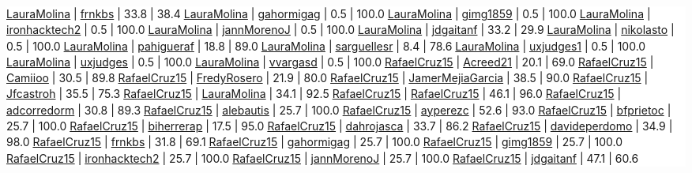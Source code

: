 [LauraMolina](http://www.ironhacks.com/preview/LauraMolina/webapp_phase4/index.html) | [frnkbs](http://www.ironhacks.com/preview/frnkbs/webapp_phase5/index.html) | 33.8 | 38.4
[LauraMolina](http://www.ironhacks.com/preview/LauraMolina/webapp_phase4/index.html) | [gahormigag](http://www.ironhacks.com/preview/gahormigag/webapp_phase5/index.html) | 0.5 | 100.0
[LauraMolina](http://www.ironhacks.com/preview/LauraMolina/webapp_phase4/index.html) | [gimg1859](http://www.ironhacks.com/preview/gimg1859/webapp_phase5/index.html) | 0.5 | 100.0
[LauraMolina](http://www.ironhacks.com/preview/LauraMolina/webapp_phase4/index.html) | [ironhacktech2](http://www.ironhacks.com/preview/ironhacktech2/webapp_phase5/index.html) | 0.5 | 100.0
[LauraMolina](http://www.ironhacks.com/preview/LauraMolina/webapp_phase4/index.html) | [jannMorenoJ](http://www.ironhacks.com/preview/jannMorenoJ/webapp_phase5/index.html) | 0.5 | 100.0
[LauraMolina](http://www.ironhacks.com/preview/LauraMolina/webapp_phase4/index.html) | [jdgaitanf](http://www.ironhacks.com/preview/jdgaitanf/webapp_phase5/index.html) | 33.2 | 29.9
[LauraMolina](http://www.ironhacks.com/preview/LauraMolina/webapp_phase4/index.html) | [nikolasto](http://www.ironhacks.com/preview/nikolasto/webapp_phase5/index.html) | 0.5 | 100.0
[LauraMolina](http://www.ironhacks.com/preview/LauraMolina/webapp_phase4/index.html) | [pahigueraf](http://www.ironhacks.com/preview/pahigueraf/webapp_phase5/index.html) | 18.8 | 89.0
[LauraMolina](http://www.ironhacks.com/preview/LauraMolina/webapp_phase4/index.html) | [sarguellesr](http://www.ironhacks.com/preview/sarguellesr/webapp_phase5/index.html) | 8.4 | 78.6
[LauraMolina](http://www.ironhacks.com/preview/LauraMolina/webapp_phase4/index.html) | [uxjudges1](http://www.ironhacks.com/preview/uxjudges1/webapp_phase5/index.html) | 0.5 | 100.0
[LauraMolina](http://www.ironhacks.com/preview/LauraMolina/webapp_phase4/index.html) | [uxjudges](http://www.ironhacks.com/preview/uxjudges/webapp_phase5/index.html) | 0.5 | 100.0
[LauraMolina](http://www.ironhacks.com/preview/LauraMolina/webapp_phase4/index.html) | [vvargasd](http://www.ironhacks.com/preview/vvargasd/webapp_phase5/index.html) | 0.5 | 100.0
[RafaelCruz15](http://www.ironhacks.com/preview/RafaelCruz15/webapp_phase4/index.html) | [Acreed21](http://www.ironhacks.com/preview/Acreed21/webapp_phase5/index.html) | 20.1 | 69.0
[RafaelCruz15](http://www.ironhacks.com/preview/RafaelCruz15/webapp_phase4/index.html) | [Camiioo](http://www.ironhacks.com/preview/Camiioo/webapp_phase5/index.html) | 30.5 | 89.8
[RafaelCruz15](http://www.ironhacks.com/preview/RafaelCruz15/webapp_phase4/index.html) | [FredyRosero](http://www.ironhacks.com/preview/FredyRosero/webapp_phase5/index.html) | 21.9 | 80.0
[RafaelCruz15](http://www.ironhacks.com/preview/RafaelCruz15/webapp_phase4/index.html) | [JamerMejiaGarcia](http://www.ironhacks.com/preview/JamerMejiaGarcia/webapp_phase5/index.html) | 38.5 | 90.0
[RafaelCruz15](http://www.ironhacks.com/preview/RafaelCruz15/webapp_phase4/index.html) | [Jfcastroh](http://www.ironhacks.com/preview/Jfcastroh/webapp_phase5/index.html) | 35.5 | 75.3
[RafaelCruz15](http://www.ironhacks.com/preview/RafaelCruz15/webapp_phase4/index.html) | [LauraMolina](http://www.ironhacks.com/preview/LauraMolina/webapp_phase5/index.html) | 34.1 | 92.5
[RafaelCruz15](http://www.ironhacks.com/preview/RafaelCruz15/webapp_phase4/index.html) | [RafaelCruz15](http://www.ironhacks.com/preview/RafaelCruz15/webapp_phase5/index.html) | 46.1 | 96.0
[RafaelCruz15](http://www.ironhacks.com/preview/RafaelCruz15/webapp_phase4/index.html) | [adcorredorm](http://www.ironhacks.com/preview/adcorredorm/webapp_phase5/index.html) | 30.8 | 89.3
[RafaelCruz15](http://www.ironhacks.com/preview/RafaelCruz15/webapp_phase4/index.html) | [alebautis](http://www.ironhacks.com/preview/alebautis/webapp_phase5/index.html) | 25.7 | 100.0
[RafaelCruz15](http://www.ironhacks.com/preview/RafaelCruz15/webapp_phase4/index.html) | [ayperezc](http://www.ironhacks.com/preview/ayperezc/webapp_phase5/index.html) | 52.6 | 93.0
[RafaelCruz15](http://www.ironhacks.com/preview/RafaelCruz15/webapp_phase4/index.html) | [bfprietoc](http://www.ironhacks.com/preview/bfprietoc/webapp_phase5/index.html) | 25.7 | 100.0
[RafaelCruz15](http://www.ironhacks.com/preview/RafaelCruz15/webapp_phase4/index.html) | [biherrerap](http://www.ironhacks.com/preview/biherrerap/webapp_phase5/index.html) | 17.5 | 95.0
[RafaelCruz15](http://www.ironhacks.com/preview/RafaelCruz15/webapp_phase4/index.html) | [dahrojasca](http://www.ironhacks.com/preview/dahrojasca/webapp_phase5/index.html) | 33.7 | 86.2
[RafaelCruz15](http://www.ironhacks.com/preview/RafaelCruz15/webapp_phase4/index.html) | [davideperdomo](http://www.ironhacks.com/preview/davideperdomo/webapp_phase5/index.html) | 34.9 | 98.0
[RafaelCruz15](http://www.ironhacks.com/preview/RafaelCruz15/webapp_phase4/index.html) | [frnkbs](http://www.ironhacks.com/preview/frnkbs/webapp_phase5/index.html) | 31.8 | 69.1
[RafaelCruz15](http://www.ironhacks.com/preview/RafaelCruz15/webapp_phase4/index.html) | [gahormigag](http://www.ironhacks.com/preview/gahormigag/webapp_phase5/index.html) | 25.7 | 100.0
[RafaelCruz15](http://www.ironhacks.com/preview/RafaelCruz15/webapp_phase4/index.html) | [gimg1859](http://www.ironhacks.com/preview/gimg1859/webapp_phase5/index.html) | 25.7 | 100.0
[RafaelCruz15](http://www.ironhacks.com/preview/RafaelCruz15/webapp_phase4/index.html) | [ironhacktech2](http://www.ironhacks.com/preview/ironhacktech2/webapp_phase5/index.html) | 25.7 | 100.0
[RafaelCruz15](http://www.ironhacks.com/preview/RafaelCruz15/webapp_phase4/index.html) | [jannMorenoJ](http://www.ironhacks.com/preview/jannMorenoJ/webapp_phase5/index.html) | 25.7 | 100.0
[RafaelCruz15](http://www.ironhacks.com/preview/RafaelCruz15/webapp_phase4/index.html) | [jdgaitanf](http://www.ironhacks.com/preview/jdgaitanf/webapp_phase5/index.html) | 47.1 | 60.6